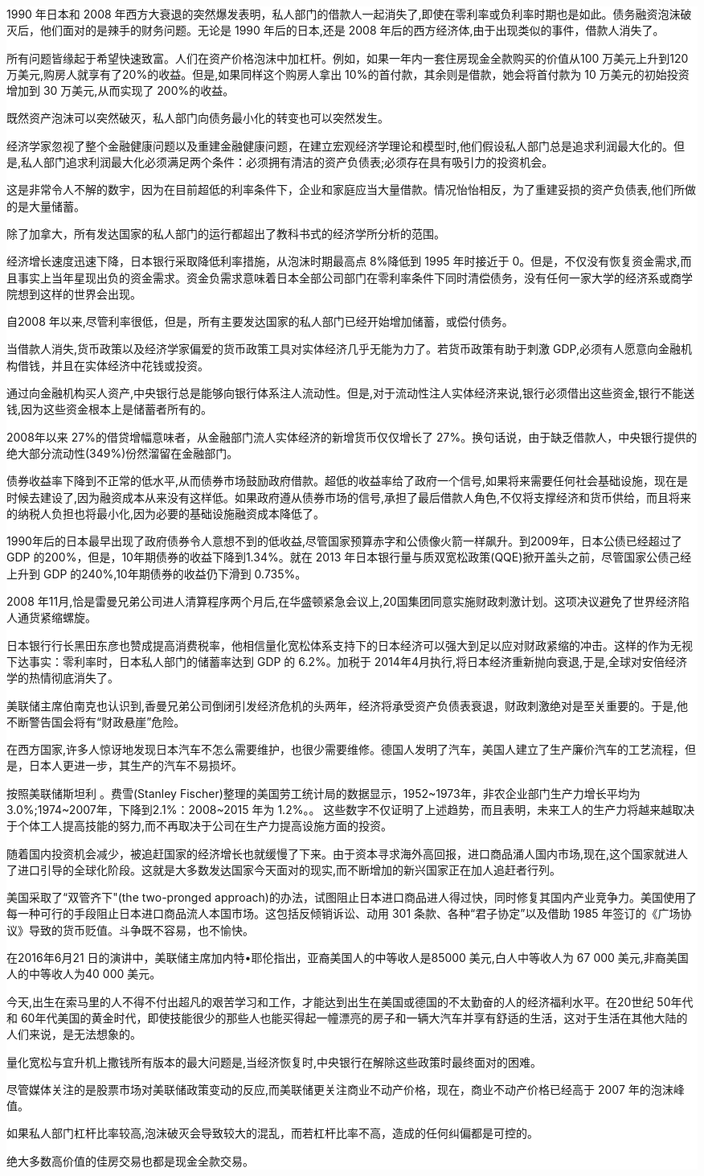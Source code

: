 1990 年日本和 2008 年西方大衰退的突然爆发表明，私人部门的借款人一起消失了,即使在零利率或负利率时期也是如此。债务融资泡沫破灭后，他们面对的是辣手的财务问题。无论是 1990 年后的日本,还是 2008 年后的西方经济体,由于出现类似的事件，借款人消失了。

所有问题皆缘起于希望快速致富。人们在资产价格泡沫中加杠杆。例如，如果一年内一套住房现金全款购买的价值从100 万美元上升到120万美元,购房人就享有了20%的收益。但是,如果同样这个购房人拿出 10%的首付款，其余则是借款，她会将首付款为 10 万美元的初始投资增加到 30 万美元,从而实现了 200%的收益。

既然资产泡沫可以突然破灭，私人部门向债务最小化的转变也可以突然发生。

经济学家忽视了整个金融健康问题以及重建金融健康问题，在建立宏观经济学理论和模型时,他们假设私人部门总是追求利润最大化的。但是,私人部门追求利润最大化必须满足两个条件：必须拥有清洁的资产负债表;必须存在具有吸引力的投资机会。

这是非常令人不解的数宇，因为在目前超低的利率条件下，企业和家庭应当大量借款。情况怡怡相反，为了重建妥损的资产负债表,他们所做的是大量储蓄。

除了加拿大，所有发达国家的私人部门的运行都超出了教科书式的经济学所分析的范围。

经济增长速度迅速下降，日本银行采取降低利率措施，从泡沫时期最高点 8%降低到 1995 年时接近于 0。但是，不仅没有恢复资金需求,而且事实上当年星现出负的资金需求。资金负需求意味着日本全部公司部门在零利率条件下同时清偿债务，没有任何一家大学的经济系或商学院想到这样的世界会出现。

自2008 年以来,尽管利率很低，但是，所有主要发达国家的私人部门已经开始增加储蓄，或偿付债务。

当借款人消失,货币政策以及经济学家偏爱的货币政策工具对实体经济几乎无能为力了。若货币政策有助于刺激 GDP,必须有人愿意向金融机构借钱，并且在实体经济中花钱或投资。

通过向金融机构买人资产,中央银行总是能够向银行体系注人流动性。但是,对于流动性注人实体经济来说,银行必须借出这些资金,银行不能送钱,因为这些资金根本上是储蓄者所有的。

2008年以来 27%的借贷增幅意味者，从金融部门流人实体经济的新增货币仅仅增长了 27%。换句话说，由于缺乏借款人，中央银行提供的绝大部分流动性(349%)份然溜留在金融部门。

债券收益率下降到不正常的低水平,从而债券市场鼓励政府借款。超低的收益率给了政府一个信号,如果将来需要任何社会基础设施，现在是时候去建设了,因为融资成本从来没有这样低。如果政府遵从债券市场的信号,承担了最后借款人角色,不仅将支撑经济和货币供给，而且将来的纳税人负担也将最小化,因为必要的基础设施融资成本降低了。

1990年后的日本最早出现了政府债券令人意想不到的低收益,尽管国家预算赤字和公债像火箭一样飙升。到2009年，日本公债已经超过了 GDP 的200%，但是，10年期债券的收益下降到1.34%。就在 2013 年日本银行量与质双宽松政策(QQE)掀开盖头之前，尽管国家公债己经上升到 GDP 的240%,10年期债券的收益仍下滑到 0.735%。

2008 年11月,恰是雷曼兄弟公司进人清算程序两个月后,在华盛顿紧急会议上,20国集团同意实施财政刺激计划。这项决议避免了世界经济陷人通货紧缩螺旋。

日本银行行长黑田东彦也赞成提高消费税率，他相信量化宽松体系支持下的日本经济可以强大到足以应对财政紧缩的冲击。这样的作为无视下达事实：零利率时，日本私人部门的储蓄率达到 GDP 的 6.2%。加税于 2014年4月执行,将日本经济重新抛向衰退,于是,全球对安倍经济学的热情彻底消失了。

美联储主席伯南克也认识到,香曼兄弟公司倒闭引发经济危机的头两年，经济将承受资产负债表衰退，财政刺激绝对是至关重要的。于是,他不断警告国会将有“财政悬崖”危险。

在西方国家,许多人惊讶地发现日本汽车不怎么需要维护，也很少需要维修。德国人发明了汽车，美国人建立了生产廉价汽车的工艺流程，但是，日本人更进一步，其生产的汽车不易损坏。

按照美联储斯坦利 。费雪(Stanley Fischer)整理的美国劳工统计局的数据显示，1952~1973年，非农企业部门生产力增长平均为 3.0%;1974~2007年，下降到2.1%：2008~2015 年为 1.2%。。 这些数字不仅证明了上述趋势，而且表明，未来工人的生产力将越来越取决于个体工人提高技能的努力,而不再取决于公司在生产力提高设施方面的投资。

随着国内投资机会减少，被追赶国家的经济增长也就缓慢了下来。由于资本寻求海外高回报，进口商品涌人国内市场,现在,这个国家就进人了进口引导的全球化阶段。这就是大多数发达国家今天面对的现实,而不断增加的新兴国家正在加人追赶者行列。

美国采取了“双管齐下"(the two-pronged approach)的办法，试图阻止日本进口商品进人得过快，同时修复其国内产业竞争力。美国使用了每一种可行的手段阻止日本进口商品流人本国市场。这包括反倾销诉讼、动用 301 条款、各种“君子协定”以及借助 1985 年签订的《广场协议》导致的货币贬值。斗争既不容易，也不愉快。

在2016年6月21 日的演讲中，美联储主席加内特•耶伦指出，亚裔美国人的中等收人是85000 美元,白人中等收人为 67 000 美元,非裔美国人的中等收人为40 000 美元。

今天,出生在索马里的人不得不付出超凡的艰苦学习和工作，才能达到出生在美国或德国的不太勤奋的人的经济福利水平。在20世纪 50年代和 60年代美国的黄金时代，即使技能很少的那些人也能买得起一幢漂亮的房子和一辆大汽车并享有舒适的生活，这对于生活在其他大陆的人们来说，是无法想象的。

量化宽松与宜升机上撒钱所有版本的最大问题是,当经济恢复时,中央银行在解除这些政策时最终面对的困难。

尽管媒体关注的是股票市场对美联储政策变动的反应,而美联储更关注商业不动产价格，现在，商业不动产价格已经高于 2007 年的泡沫峰值。

如果私人部门杠杆比率较高,泡沫破灭会导致较大的混乱，而若杠杆比率不高，造成的任何纠偏都是可控的。

绝大多数高价值的佳房交易也都是现金全款交易。
